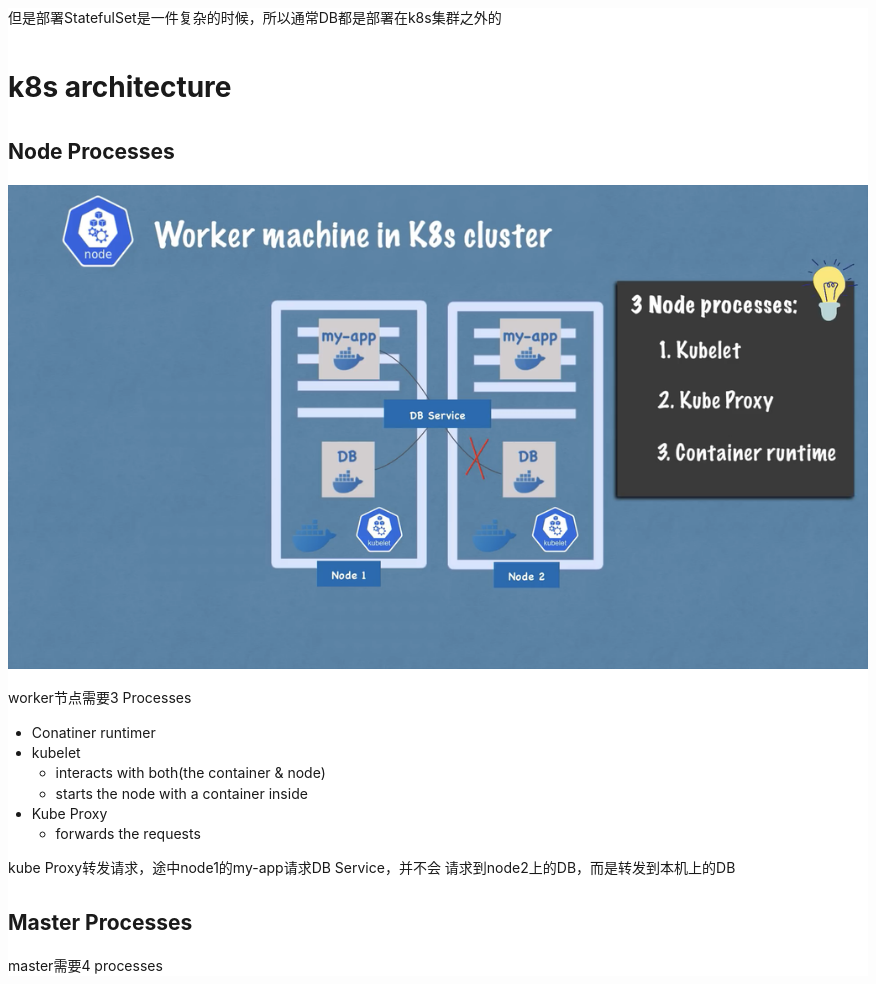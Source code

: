 但是部署StatefulSet是一件复杂的时候，所以通常DB都是部署在k8s集群之外的

# k8s architecture

## Node Processes

![](/k8s教程学习/Untitled13.png)

worker节点需要3 Processes

- Conatiner runtimer
- kubelet
    - interacts with both(the container & node)
    - starts the node with a container inside
- Kube Proxy
    - forwards the  requests

kube Proxy转发请求，途中node1的my-app请求DB Service，并不会 请求到node2上的DB，而是转发到本机上的DB

## Master Processes

master需要4 processes
